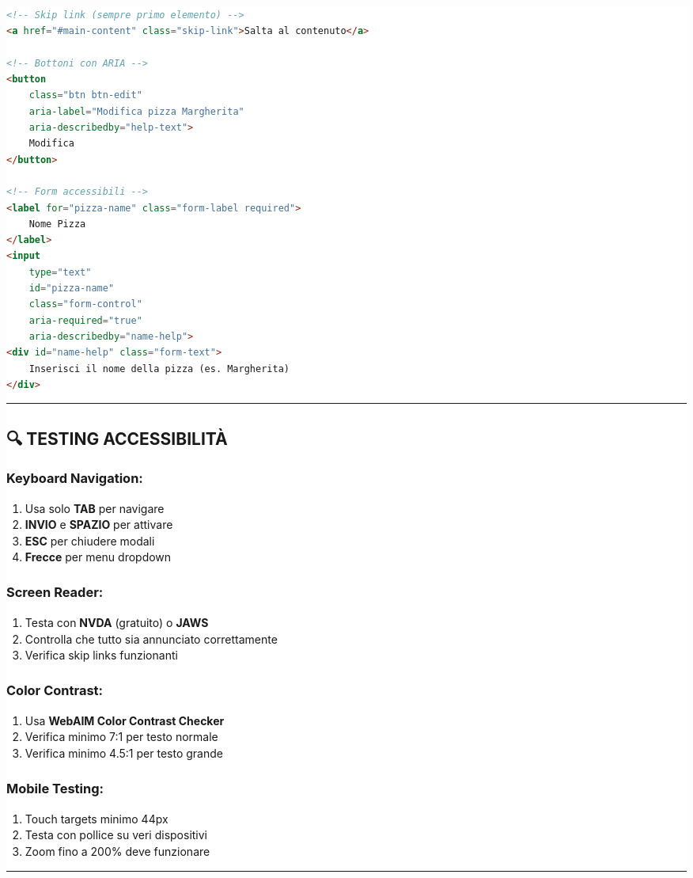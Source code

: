 ```html
<!-- Skip link (sempre primo elemento) -->
<a href="#main-content" class="skip-link">Salta al contenuto</a>

<!-- Bottoni con ARIA -->
<button 
    class="btn btn-edit"
    aria-label="Modifica pizza Margherita"
    aria-describedby="help-text">
    Modifica
</button>

<!-- Form accessibili -->
<label for="pizza-name" class="form-label required">
    Nome Pizza
</label>
<input 
    type="text" 
    id="pizza-name" 
    class="form-control"
    aria-required="true"
    aria-describedby="name-help">
<div id="name-help" class="form-text">
    Inserisci il nome della pizza (es. Margherita)
</div>
```

---

## 🔍 **TESTING ACCESSIBILITÀ**

### **Keyboard Navigation:**
1. Usa solo **TAB** per navigare
2. **INVIO** e **SPAZIO** per attivare
3. **ESC** per chiudere modali
4. **Frecce** per menu dropdown

### **Screen Reader:**
1. Testa con **NVDA** (gratuito) o **JAWS**
2. Controlla che tutto sia annunciato correttamente
3. Verifica skip links funzionanti

### **Color Contrast:**
1. Usa **WebAIM Color Contrast Checker**
2. Verifica minimo 7:1 per testo normale
3. Verifica minimo 4.5:1 per testo grande

### **Mobile Testing:**
1. Touch targets minimo 44px
2. Testa con pollice su veri dispositivi
3. Zoom fino a 200% deve funzionare

---